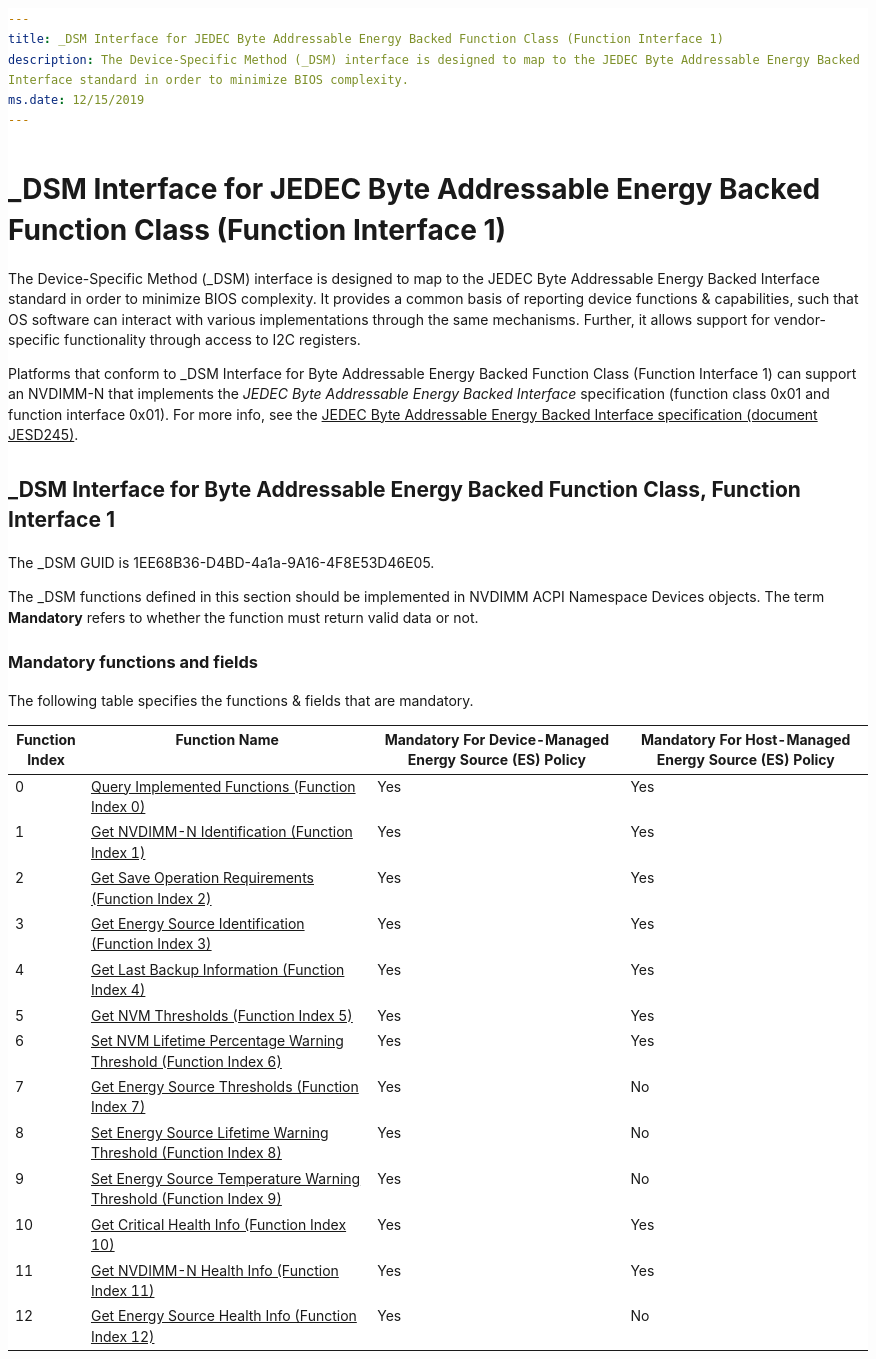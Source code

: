 ```yaml
---
title: _DSM Interface for JEDEC Byte Addressable Energy Backed Function Class (Function Interface 1)
description: The Device-Specific Method (_DSM) interface is designed to map to the JEDEC Byte Addressable Energy Backed Interface standard in order to minimize BIOS complexity.
ms.date: 12/15/2019
---
```


# _DSM Interface for JEDEC Byte Addressable Energy Backed Function Class (Function Interface 1)

The Device-Specific Method (_DSM) interface is designed to map to the JEDEC Byte Addressable Energy Backed Interface standard in order to minimize BIOS complexity. It provides a common basis of reporting device functions & capabilities, such that OS software can interact with various implementations through the same mechanisms. Further, it allows support for vendor-specific functionality through access to I2C registers.

Platforms that conform to _DSM Interface for Byte Addressable Energy Backed Function Class (Function Interface 1) can support an NVDIMM-N that implements the *JEDEC Byte Addressable Energy Backed Interface* specification (function class 0x01 and function interface 0x01). For more info, see the [JEDEC Byte Addressable Energy Backed Interface specification (document JESD245)](https://www.jedec.org/document_search?search_api_views_fulltext=jesd245).

## _DSM Interface for Byte Addressable Energy Backed Function Class, Function Interface 1

The _DSM GUID is 1EE68B36-D4BD-4a1a-9A16-4F8E53D46E05.

The _DSM functions defined in this section should be implemented in NVDIMM ACPI Namespace Devices objects. The term **Mandatory** refers to whether the function must return valid data or not.

### Mandatory functions and fields

The following table specifies the functions & fields that are mandatory.

| Function Index | Function Name                                                                                                                                | Mandatory For Device-Managed Energy Source (ES) Policy | Mandatory For Host-Managed Energy Source (ES) Policy |
|----------------|----------------------------------------------------------------------------------------------------------------------------------------------|--------------------------------------------------------|------------------------------------------------------|
| 0              | [Query Implemented Functions (Function Index 0)](query-implemented-functions--function-index-0-.md)                                         | Yes                                                    | Yes                                                  |
| 1              | [Get NVDIMM-N Identification (Function Index 1)](get-nvdimm-n-identification--function-index-1-.md)                                         | Yes                                                    | Yes                                                  |
| 2              | [Get Save Operation Requirements (Function Index 2)](get-save-operation-requirements--function-index-2-.md)                                 | Yes                                                    | Yes                                                  |
| 3              | [Get Energy Source Identification (Function Index 3)](get-energy-source-identification--function-index-3-.md)                               | Yes                                                    | Yes                                                  |
| 4              | [Get Last Backup Information (Function Index 4)](get-last-backup-information--function-index-4-.md)                                         | Yes                                                    | Yes                                                  |
| 5              | [Get NVM Thresholds (Function Index 5)](get-nvm-thresholds--function-index-5-.md)                                                           | Yes                                                    | Yes                                                  |
| 6              | [Set NVM Lifetime Percentage Warning Threshold (Function Index 6)](set-nvm-lifetime-percentage-warning-threshold--function-index-6-.md)     | Yes                                                    | Yes                                                  |
| 7              | [Get Energy Source Thresholds (Function Index 7)](get-energy-source-thresholds--function-index-7-.md)                                       | Yes                                                    | No                                                   |
| 8              | [Set Energy Source Lifetime Warning Threshold (Function Index 8)](set-energy-source-lifetime-warning-threshold--function-index-8-.md)       | Yes                                                    | No                                                   |
| 9              | [Set Energy Source Temperature Warning Threshold (Function Index 9)](set-energy-source-temperature-warning-threshold--function-index-9-.md) | Yes                                                    | No                                                   |
| 10             | [Get Critical Health Info (Function Index 10)](get-critical-health-info--function-index-10-.md)                                             | Yes                                                    | Yes                                                  |
| 11             | [Get NVDIMM-N Health Info (Function Index 11)](get-nvdimm-n-health-info--function-index-11-.md)                                             | Yes                                                    | Yes                                                  |
| 12             | [Get Energy Source Health Info (Function Index 12)](get-energy-source-health-info--function-index-12-.md)                                   | Yes                                                    | No                                                   |